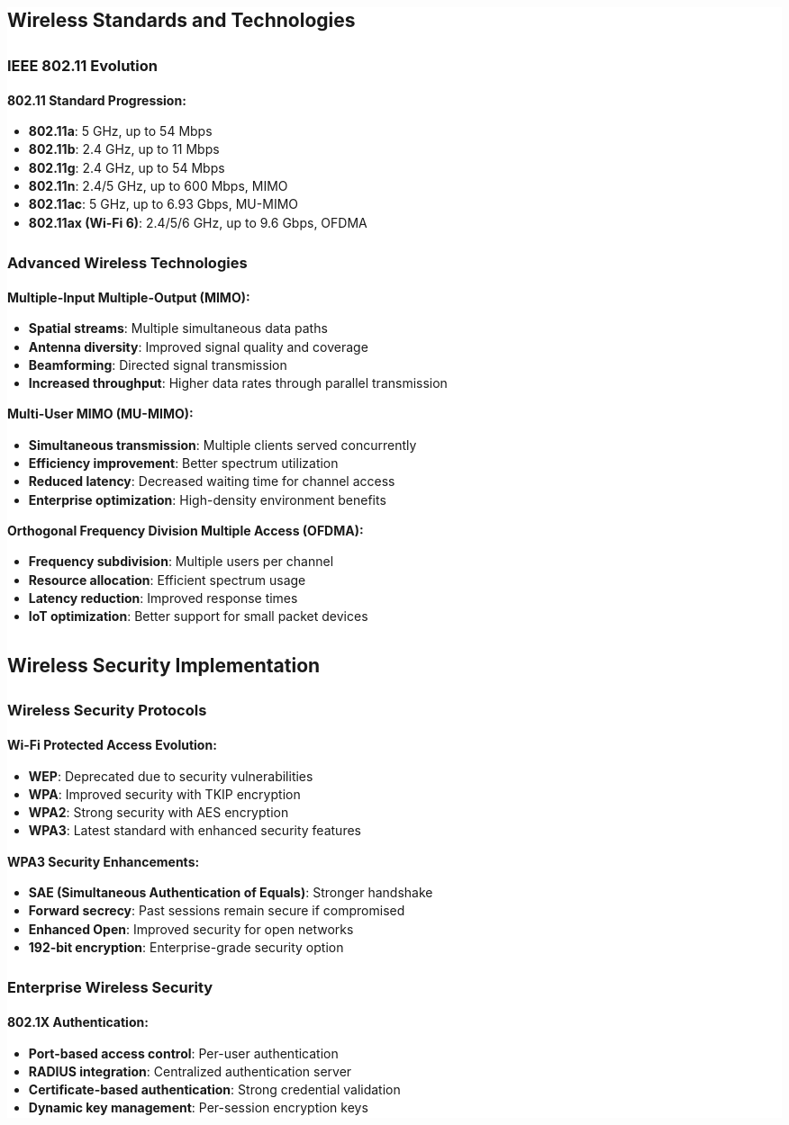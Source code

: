 ## Wireless Standards and Technologies

### IEEE 802.11 Evolution

**802.11 Standard Progression:**
- **802.11a**: 5 GHz, up to 54 Mbps
- **802.11b**: 2.4 GHz, up to 11 Mbps
- **802.11g**: 2.4 GHz, up to 54 Mbps
- **802.11n**: 2.4/5 GHz, up to 600 Mbps, MIMO
- **802.11ac**: 5 GHz, up to 6.93 Gbps, MU-MIMO
- **802.11ax (Wi-Fi 6)**: 2.4/5/6 GHz, up to 9.6 Gbps, OFDMA

### Advanced Wireless Technologies

**Multiple-Input Multiple-Output (MIMO):**
- **Spatial streams**: Multiple simultaneous data paths
- **Antenna diversity**: Improved signal quality and coverage
- **Beamforming**: Directed signal transmission
- **Increased throughput**: Higher data rates through parallel transmission

**Multi-User MIMO (MU-MIMO):**
- **Simultaneous transmission**: Multiple clients served concurrently
- **Efficiency improvement**: Better spectrum utilization
- **Reduced latency**: Decreased waiting time for channel access
- **Enterprise optimization**: High-density environment benefits

**Orthogonal Frequency Division Multiple Access (OFDMA):**
- **Frequency subdivision**: Multiple users per channel
- **Resource allocation**: Efficient spectrum usage
- **Latency reduction**: Improved response times
- **IoT optimization**: Better support for small packet devices

## Wireless Security Implementation

### Wireless Security Protocols

**Wi-Fi Protected Access Evolution:**
- **WEP**: Deprecated due to security vulnerabilities
- **WPA**: Improved security with TKIP encryption
- **WPA2**: Strong security with AES encryption
- **WPA3**: Latest standard with enhanced security features

**WPA3 Security Enhancements:**
- **SAE (Simultaneous Authentication of Equals)**: Stronger handshake
- **Forward secrecy**: Past sessions remain secure if compromised
- **Enhanced Open**: Improved security for open networks
- **192-bit encryption**: Enterprise-grade security option

### Enterprise Wireless Security

**802.1X Authentication:**
- **Port-based access control**: Per-user authentication
- **RADIUS integration**: Centralized authentication server
- **Certificate-based authentication**: Strong credential validation
- **Dynamic key management**: Per-session encryption keys

